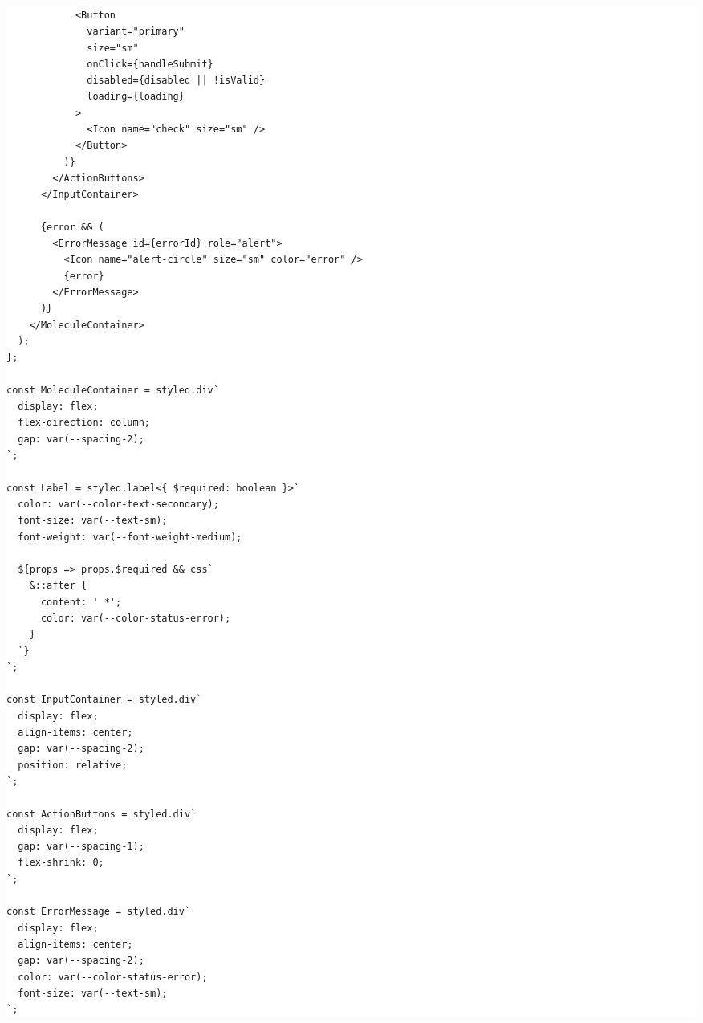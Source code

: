 ```tsx
            <Button
              variant="primary"
              size="sm"
              onClick={handleSubmit}
              disabled={disabled || !isValid}
              loading={loading}
            >
              <Icon name="check" size="sm" />
            </Button>
          )}
        </ActionButtons>
      </InputContainer>
      
      {error && (
        <ErrorMessage id={errorId} role="alert">
          <Icon name="alert-circle" size="sm" color="error" />
          {error}
        </ErrorMessage>
      )}
    </MoleculeContainer>
  );
};

const MoleculeContainer = styled.div`
  display: flex;
  flex-direction: column;
  gap: var(--spacing-2);
`;

const Label = styled.label<{ $required: boolean }>`
  color: var(--color-text-secondary);
  font-size: var(--text-sm);
  font-weight: var(--font-weight-medium);
  
  ${props => props.$required && css`
    &::after {
      content: ' *';
      color: var(--color-status-error);
    }
  `}
`;

const InputContainer = styled.div`
  display: flex;
  align-items: center;
  gap: var(--spacing-2);
  position: relative;
`;

const ActionButtons = styled.div`
  display: flex;
  gap: var(--spacing-1);
  flex-shrink: 0;
`;

const ErrorMessage = styled.div`
  display: flex;
  align-items: center;
  gap: var(--spacing-2);
  color: var(--color-status-error);
  font-size: var(--text-sm);
`;

```
